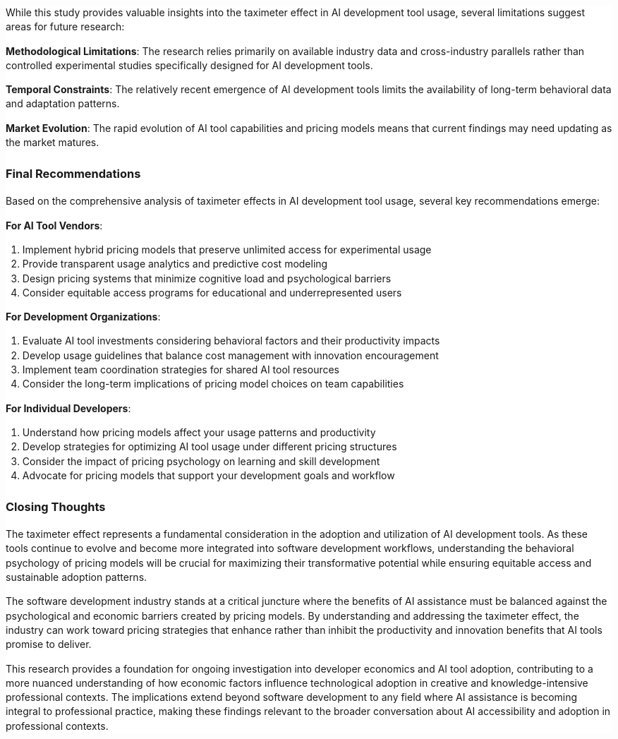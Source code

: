 While this study provides valuable insights into the taximeter effect in AI development tool usage, several limitations suggest areas for future research:

**Methodological Limitations**: The research relies primarily on available industry data and cross-industry parallels rather than controlled experimental studies specifically designed for AI development tools.

**Temporal Constraints**: The relatively recent emergence of AI development tools limits the availability of long-term behavioral data and adaptation patterns.

**Market Evolution**: The rapid evolution of AI tool capabilities and pricing models means that current findings may need updating as the market matures.

### Final Recommendations

Based on the comprehensive analysis of taximeter effects in AI development tool usage, several key recommendations emerge:

**For AI Tool Vendors**:
1. Implement hybrid pricing models that preserve unlimited access for experimental usage
2. Provide transparent usage analytics and predictive cost modeling
3. Design pricing systems that minimize cognitive load and psychological barriers
4. Consider equitable access programs for educational and underrepresented users

**For Development Organizations**:
1. Evaluate AI tool investments considering behavioral factors and their productivity impacts
2. Develop usage guidelines that balance cost management with innovation encouragement
3. Implement team coordination strategies for shared AI tool resources
4. Consider the long-term implications of pricing model choices on team capabilities

**For Individual Developers**:
1. Understand how pricing models affect your usage patterns and productivity
2. Develop strategies for optimizing AI tool usage under different pricing structures
3. Consider the impact of pricing psychology on learning and skill development
4. Advocate for pricing models that support your development goals and workflow

### Closing Thoughts

The taximeter effect represents a fundamental consideration in the adoption and utilization of AI development tools. As these tools continue to evolve and become more integrated into software development workflows, understanding the behavioral psychology of pricing models will be crucial for maximizing their transformative potential while ensuring equitable access and sustainable adoption patterns.

The software development industry stands at a critical juncture where the benefits of AI assistance must be balanced against the psychological and economic barriers created by pricing models. By understanding and addressing the taximeter effect, the industry can work toward pricing strategies that enhance rather than inhibit the productivity and innovation benefits that AI tools promise to deliver.

This research provides a foundation for ongoing investigation into developer economics and AI tool adoption, contributing to a more nuanced understanding of how economic factors influence technological adoption in creative and knowledge-intensive professional contexts. The implications extend beyond software development to any field where AI assistance is becoming integral to professional practice, making these findings relevant to the broader conversation about AI accessibility and adoption in professional contexts.
